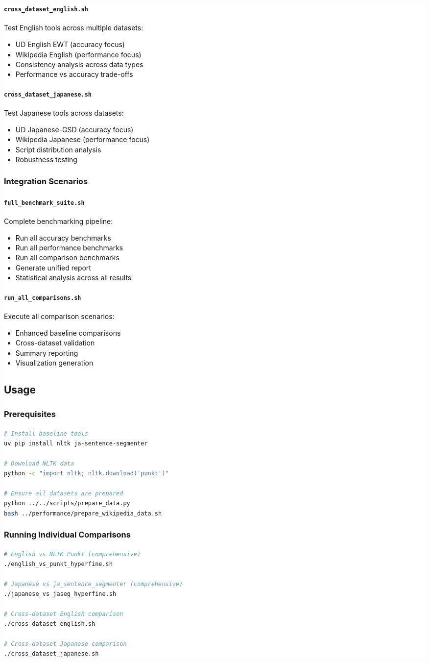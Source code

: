 #### `cross_dataset_english.sh`
Test English tools across multiple datasets:
- UD English EWT (accuracy focus)
- Wikipedia English (performance focus)
- Consistency analysis across data types
- Performance vs accuracy trade-offs

#### `cross_dataset_japanese.sh`
Test Japanese tools across datasets:
- UD Japanese-GSD (accuracy focus)
- Wikipedia Japanese (performance focus)
- Script distribution analysis
- Robustness testing

### Integration Scenarios

#### `full_benchmark_suite.sh`
Complete benchmarking pipeline:
- Run all accuracy benchmarks
- Run all performance benchmarks
- Run all comparison benchmarks
- Generate unified report
- Statistical analysis across all results

#### `run_all_comparisons.sh`
Execute all comparison scenarios:
- Enhanced baseline comparisons
- Cross-dataset validation
- Summary reporting
- Visualization generation

## Usage

### Prerequisites

```bash
# Install baseline tools
uv pip install nltk ja-sentence-segmenter

# Download NLTK data
python -c "import nltk; nltk.download('punkt')"

# Ensure all datasets are prepared
python ../../scripts/prepare_data.py
bash ../performance/prepare_wikipedia_data.sh
```

### Running Individual Comparisons

```bash
# English vs NLTK Punkt (comprehensive)
./english_vs_punkt_hyperfine.sh

# Japanese vs ja_sentence_segmenter (comprehensive)
./japanese_vs_jaseg_hyperfine.sh

# Cross-dataset English comparison
./cross_dataset_english.sh

# Cross-dataset Japanese comparison
./cross_dataset_japanese.sh
```
